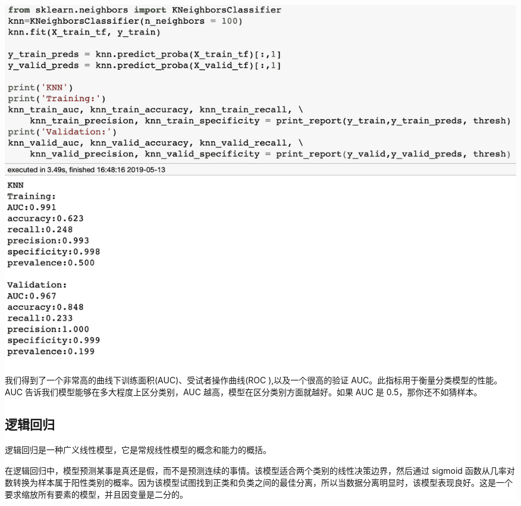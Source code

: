![](img/c2a7cf8d4ac7d135719153d8cbaa6715.png)

我们得到了一个非常高的曲线下训练面积(AUC)、受试者操作曲线(ROC ),以及一个很高的验证 AUC。此指标用于衡量分类模型的性能。AUC 告诉我们模型能够在多大程度上区分类别，AUC 越高，模型在区分类别方面就越好。如果 AUC 是 0.5，那你还不如猜样本。

## 逻辑回归

逻辑回归是一种广义线性模型，它是常规线性模型的概念和能力的概括。

在逻辑回归中，模型预测某事是真还是假，而不是预测连续的事情。该模型适合两个类别的线性决策边界，然后通过 sigmoid 函数从几率对数转换为样本属于阳性类别的概率。因为该模型试图找到正类和负类之间的最佳分离，所以当数据分离明显时，该模型表现良好。这是一个要求缩放所有要素的模型，并且因变量是二分的。
